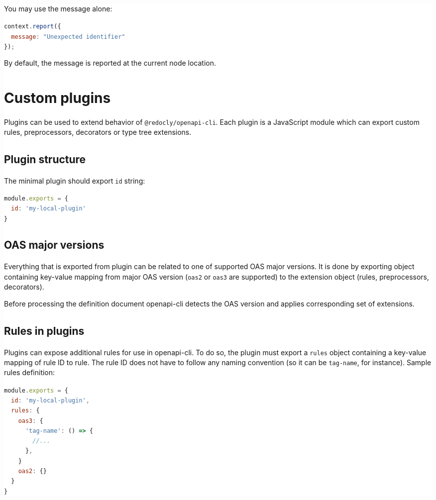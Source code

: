 You may use the message alone:

```js
context.report({
  message: "Unexpected identifier"
});
```

By default, the message is reported at the current node location.

# Custom plugins

Plugins can be used to extend behavior of `@redocly/openapi-cli`.
Each plugin is a JavaScript module which can export custom rules, preprocessors, decorators or type tree extensions.

## Plugin structure

The minimal plugin should export `id` string:

```js
module.exports = {
  id: 'my-local-plugin'
}
```

## OAS major versions

Everything that is exported from plugin can be related to one of supported OAS major versions. It is done by exporting object containing key-value mapping from major OAS version (`oas2` or `oas3` are supported) to the extension object (rules, preprocessors, decorators).

Before processing the definition document openapi-cli detects the OAS version and applies corresponding set of extensions.

## Rules in plugins

Plugins can expose additional rules for use in openapi-cli.
To do so, the plugin must export a `rules` object containing a key-value mapping of rule ID to rule.
The rule ID does not have to follow any naming convention (so it can be `tag-name`, for instance).
Sample rules definition:

```js
module.exports = {
  id: 'my-local-plugin',
  rules: {
    oas3: {
      'tag-name': () => {
        //...
      },
    }
    oas2: {}
  }
}
```
